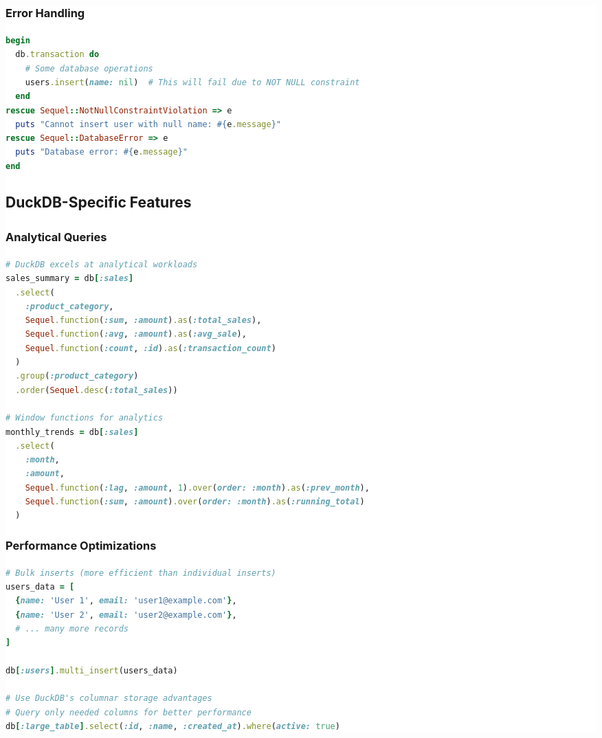 ### Error Handling

```ruby
begin
  db.transaction do
    # Some database operations
    users.insert(name: nil)  # This will fail due to NOT NULL constraint
  end
rescue Sequel::NotNullConstraintViolation => e
  puts "Cannot insert user with null name: #{e.message}"
rescue Sequel::DatabaseError => e
  puts "Database error: #{e.message}"
end
```

## DuckDB-Specific Features

### Analytical Queries

```ruby
# DuckDB excels at analytical workloads
sales_summary = db[:sales]
  .select(
    :product_category,
    Sequel.function(:sum, :amount).as(:total_sales),
    Sequel.function(:avg, :amount).as(:avg_sale),
    Sequel.function(:count, :id).as(:transaction_count)
  )
  .group(:product_category)
  .order(Sequel.desc(:total_sales))

# Window functions for analytics
monthly_trends = db[:sales]
  .select(
    :month,
    :amount,
    Sequel.function(:lag, :amount, 1).over(order: :month).as(:prev_month),
    Sequel.function(:sum, :amount).over(order: :month).as(:running_total)
  )
```

### Performance Optimizations

```ruby
# Bulk inserts (more efficient than individual inserts)
users_data = [
  {name: 'User 1', email: 'user1@example.com'},
  {name: 'User 2', email: 'user2@example.com'},
  # ... many more records
]

db[:users].multi_insert(users_data)

# Use DuckDB's columnar storage advantages
# Query only needed columns for better performance
db[:large_table].select(:id, :name, :created_at).where(active: true)
```
